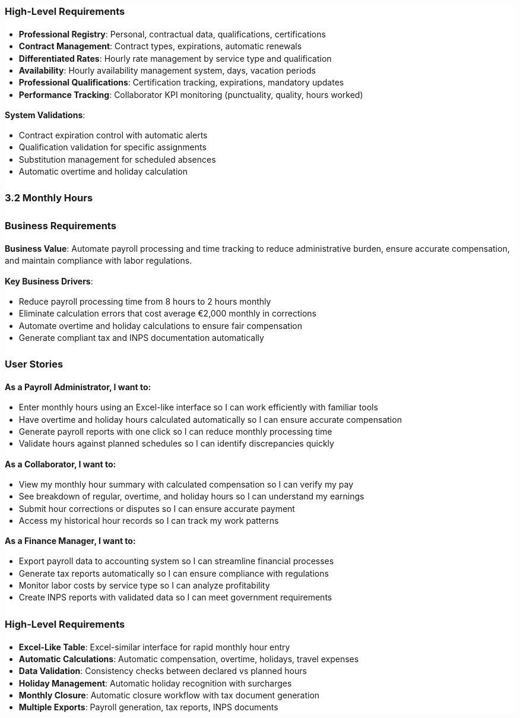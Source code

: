 ### High-Level Requirements
- **Professional Registry**: Personal, contractual data, qualifications, certifications
- **Contract Management**: Contract types, expirations, automatic renewals
- **Differentiated Rates**: Hourly rate management by service type and qualification
- **Availability**: Hourly availability management system, days, vacation periods
- **Professional Qualifications**: Certification tracking, expirations, mandatory updates
- **Performance Tracking**: Collaborator KPI monitoring (punctuality, quality, hours worked)

**System Validations**:
- Contract expiration control with automatic alerts
- Qualification validation for specific assignments
- Substitution management for scheduled absences
- Automatic overtime and holiday calculation

### 3.2 Monthly Hours

### Business Requirements
**Business Value**: Automate payroll processing and time tracking to reduce administrative burden, ensure accurate compensation, and maintain compliance with labor regulations.

**Key Business Drivers**:
- Reduce payroll processing time from 8 hours to 2 hours monthly
- Eliminate calculation errors that cost average €2,000 monthly in corrections
- Automate overtime and holiday calculations to ensure fair compensation
- Generate compliant tax and INPS documentation automatically

### User Stories

**As a Payroll Administrator, I want to:**
- Enter monthly hours using an Excel-like interface so I can work efficiently with familiar tools
- Have overtime and holiday hours calculated automatically so I can ensure accurate compensation
- Generate payroll reports with one click so I can reduce monthly processing time
- Validate hours against planned schedules so I can identify discrepancies quickly

**As a Collaborator, I want to:**
- View my monthly hour summary with calculated compensation so I can verify my pay
- See breakdown of regular, overtime, and holiday hours so I can understand my earnings
- Submit hour corrections or disputes so I can ensure accurate payment
- Access my historical hour records so I can track my work patterns

**As a Finance Manager, I want to:**
- Export payroll data to accounting system so I can streamline financial processes
- Generate tax reports automatically so I can ensure compliance with regulations
- Monitor labor costs by service type so I can analyze profitability
- Create INPS reports with validated data so I can meet government requirements

### High-Level Requirements
- **Excel-Like Table**: Excel-similar interface for rapid monthly hour entry
- **Automatic Calculations**: Automatic compensation, overtime, holidays, travel expenses
- **Data Validation**: Consistency checks between declared vs planned hours
- **Holiday Management**: Automatic holiday recognition with surcharges
- **Monthly Closure**: Automatic closure workflow with tax document generation
- **Multiple Exports**: Payroll generation, tax reports, INPS documents
